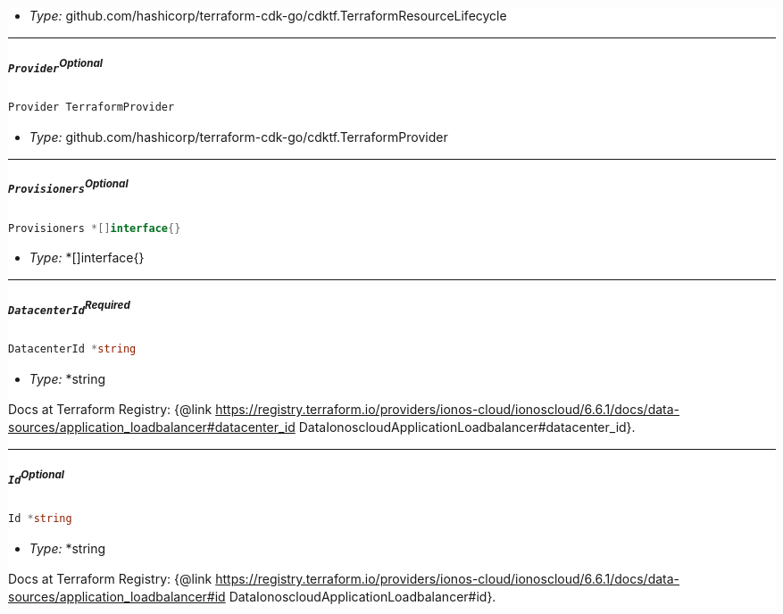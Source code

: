- *Type:* github.com/hashicorp/terraform-cdk-go/cdktf.TerraformResourceLifecycle

---

##### `Provider`<sup>Optional</sup> <a name="Provider" id="@cdktf/provider-ionoscloud.dataIonoscloudApplicationLoadbalancer.DataIonoscloudApplicationLoadbalancerConfig.property.provider"></a>

```go
Provider TerraformProvider
```

- *Type:* github.com/hashicorp/terraform-cdk-go/cdktf.TerraformProvider

---

##### `Provisioners`<sup>Optional</sup> <a name="Provisioners" id="@cdktf/provider-ionoscloud.dataIonoscloudApplicationLoadbalancer.DataIonoscloudApplicationLoadbalancerConfig.property.provisioners"></a>

```go
Provisioners *[]interface{}
```

- *Type:* *[]interface{}

---

##### `DatacenterId`<sup>Required</sup> <a name="DatacenterId" id="@cdktf/provider-ionoscloud.dataIonoscloudApplicationLoadbalancer.DataIonoscloudApplicationLoadbalancerConfig.property.datacenterId"></a>

```go
DatacenterId *string
```

- *Type:* *string

Docs at Terraform Registry: {@link https://registry.terraform.io/providers/ionos-cloud/ionoscloud/6.6.1/docs/data-sources/application_loadbalancer#datacenter_id DataIonoscloudApplicationLoadbalancer#datacenter_id}.

---

##### `Id`<sup>Optional</sup> <a name="Id" id="@cdktf/provider-ionoscloud.dataIonoscloudApplicationLoadbalancer.DataIonoscloudApplicationLoadbalancerConfig.property.id"></a>

```go
Id *string
```

- *Type:* *string

Docs at Terraform Registry: {@link https://registry.terraform.io/providers/ionos-cloud/ionoscloud/6.6.1/docs/data-sources/application_loadbalancer#id DataIonoscloudApplicationLoadbalancer#id}.
